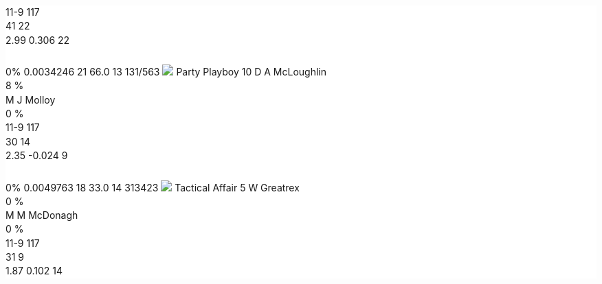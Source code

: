 </td>
   <td style="text-align:center;"> 11-9 </td>
   <td style="text-align:center;"> 117 <br> 41 </td>
   <td style="text-align:center;"> 22 <br> 2.99 </td>
   <td style="text-align:center;"> 0.306 </td>
   <td style="text-align:center;"> 22 </td>
   <td style="text-align:center;"> <div class="progress" style="height:5px">     <div class="progress-bar rounded-3 bg-primary" role="progressbar" style="width: 0% " aria-valuenow="25" aria-valuemin="0" aria-valuemax="100"></div> </div> <br> 0% </td>
   <td style="text-align:center;"> 0.0034246 </td>
   <td style="text-align:center;"> 21 </td>
   <td style="text-align:center;"> 66.0 </td>
  </tr>
  <tr>
   <td style="text-align:center;width: 65px; "> 13 </td>
   <td style="text-align:left;"> 131/563 </td>
   <td style="text-align:center;width: 40px; ">  <html><body><img src="https://www.attheraces.com/images/silks/20240501/20240501pun143013.png?v=2"></body></html>
</td>
   <td style="text-align:left;"> Party Playboy </td>
   <td style="text-align:center;"> 10 </td>
   <td style="text-align:left;"> D A McLoughlin <br> <div class="badge rounded-pill cool "> 8 % <div> </div>
</div>
</td>
   <td style="text-align:left;"> M J Molloy  <br> <div class="badge rounded-pill cool "> 0 % <div> </div>
</div>
</td>
   <td style="text-align:center;"> 11-9 </td>
   <td style="text-align:center;"> 117 <br> 30 </td>
   <td style="text-align:center;"> 14 <br> 2.35 </td>
   <td style="text-align:center;"> -0.024 </td>
   <td style="text-align:center;"> 9 </td>
   <td style="text-align:center;"> <div class="progress" style="height:5px">     <div class="progress-bar rounded-3 bg-primary" role="progressbar" style="width: 0% " aria-valuenow="25" aria-valuemin="0" aria-valuemax="100"></div> </div> <br> 0% </td>
   <td style="text-align:center;"> 0.0049763 </td>
   <td style="text-align:center;"> 18 </td>
   <td style="text-align:center;"> 33.0 </td>
  </tr>
  <tr>
   <td style="text-align:center;width: 65px; "> 14 </td>
   <td style="text-align:left;"> 313423 </td>
   <td style="text-align:center;width: 40px; ">  <html><body><img src="https://www.attheraces.com/images/silks/20240501/20240501pun143014.png?v=2"></body></html>
</td>
   <td style="text-align:left;"> Tactical Affair </td>
   <td style="text-align:center;"> 5 </td>
   <td style="text-align:left;"> W Greatrex <br> <div class="badge rounded-pill cool "> 0 % <div> </div>
</div>
</td>
   <td style="text-align:left;"> M M McDonagh <br> <div class="badge rounded-pill cool "> 0 % <div> </div>
</div>
</td>
   <td style="text-align:center;"> 11-9 </td>
   <td style="text-align:center;"> 117 <br> 31 </td>
   <td style="text-align:center;"> 9 <br> 1.87 </td>
   <td style="text-align:center;"> 0.102 </td>
   <td style="text-align:center;"> 14 </td>
